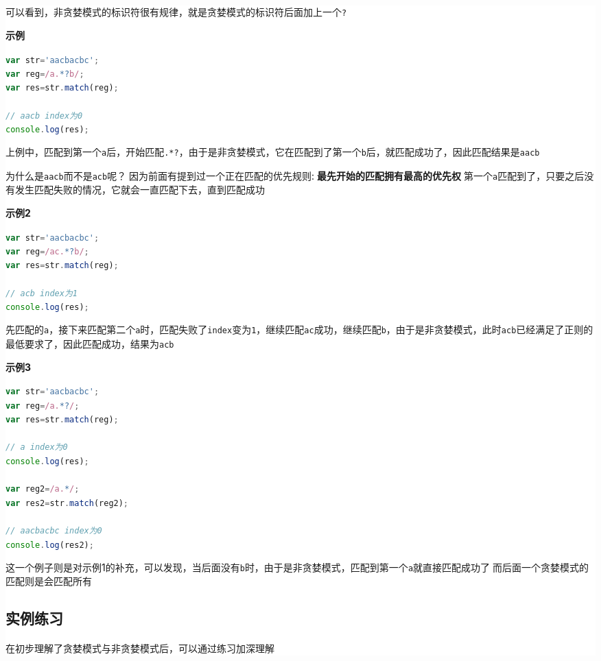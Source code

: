 可以看到，非贪婪模式的标识符很有规律，就是贪婪模式的标识符后面加上一个`?`

__示例__

```js
var str='aacbacbc';
var reg=/a.*?b/;
var res=str.match(reg);

// aacb index为0
console.log(res);
```

上例中，匹配到第一个`a`后，开始匹配`.*?`，由于是非贪婪模式，它在匹配到了第一个`b`后，就匹配成功了，因此匹配结果是`aacb`

为什么是`aacb`而不是`acb`呢？
因为前面有提到过一个正在匹配的优先规则: __最先开始的匹配拥有最高的优先权__
第一个`a`匹配到了，只要之后没有发生匹配失败的情况，它就会一直匹配下去，直到匹配成功

__示例2__

```js
var str='aacbacbc';
var reg=/ac.*?b/;
var res=str.match(reg);

// acb index为1
console.log(res);
```

先匹配的`a`，接下来匹配第二个`a`时，匹配失败了`index`变为`1`，继续匹配`ac`成功，继续匹配`b`，由于是非贪婪模式，此时`acb`已经满足了正则的最低要求了，因此匹配成功，结果为`acb`

__示例3__

```js
var str='aacbacbc';
var reg=/a.*?/;
var res=str.match(reg);

// a index为0
console.log(res);

var reg2=/a.*/;
var res2=str.match(reg2);

// aacbacbc index为0
console.log(res2);
```

这一个例子则是对示例1的补充，可以发现，当后面没有`b`时，由于是非贪婪模式，匹配到第一个`a`就直接匹配成功了
而后面一个贪婪模式的匹配则是会匹配所有

## 实例练习

在初步理解了贪婪模式与非贪婪模式后，可以通过练习加深理解
